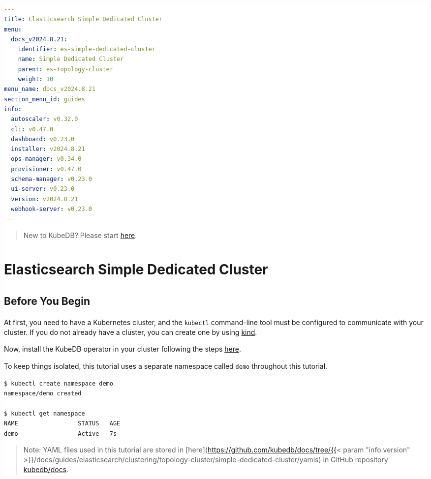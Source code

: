 ```yaml
---
title: Elasticsearch Simple Dedicated Cluster
menu:
  docs_v2024.8.21:
    identifier: es-simple-dedicated-cluster
    name: Simple Dedicated Cluster
    parent: es-topology-cluster
    weight: 10
menu_name: docs_v2024.8.21
section_menu_id: guides
info:
  autoscaler: v0.32.0
  cli: v0.47.0
  dashboard: v0.23.0
  installer: v2024.8.21
  ops-manager: v0.34.0
  provisioner: v0.47.0
  schema-manager: v0.23.0
  ui-server: v0.23.0
  version: v2024.8.21
  webhook-server: v0.23.0
---
```


> New to KubeDB? Please start [here](/docs/v2024.8.21/README).

# Elasticsearch Simple Dedicated Cluster

## Before You Begin

At first, you need to have a Kubernetes cluster, and the `kubectl` command-line tool must be configured to communicate with your cluster. If you do not already have a cluster, you can create one by using [kind](https://kind.sigs.k8s.io/docs/user/quick-start/).

Now, install the KubeDB operator in your cluster following the steps [here](/docs/v2024.8.21/setup/README).

To keep things isolated, this tutorial uses a separate namespace called `demo` throughout this tutorial.

```bash
$ kubectl create namespace demo
namespace/demo created

$ kubectl get namespace
NAME                 STATUS   AGE
demo                 Active   7s
```

> Note: YAML files used in this tutorial are stored in [here](https://github.com/kubedb/docs/tree/{{< param "info.version" >}}/docs/guides/elasticsearch/clustering/topology-cluster/simple-dedicated-cluster/yamls) in GitHub repository [kubedb/docs](https://github.com/kubedb/docs).
